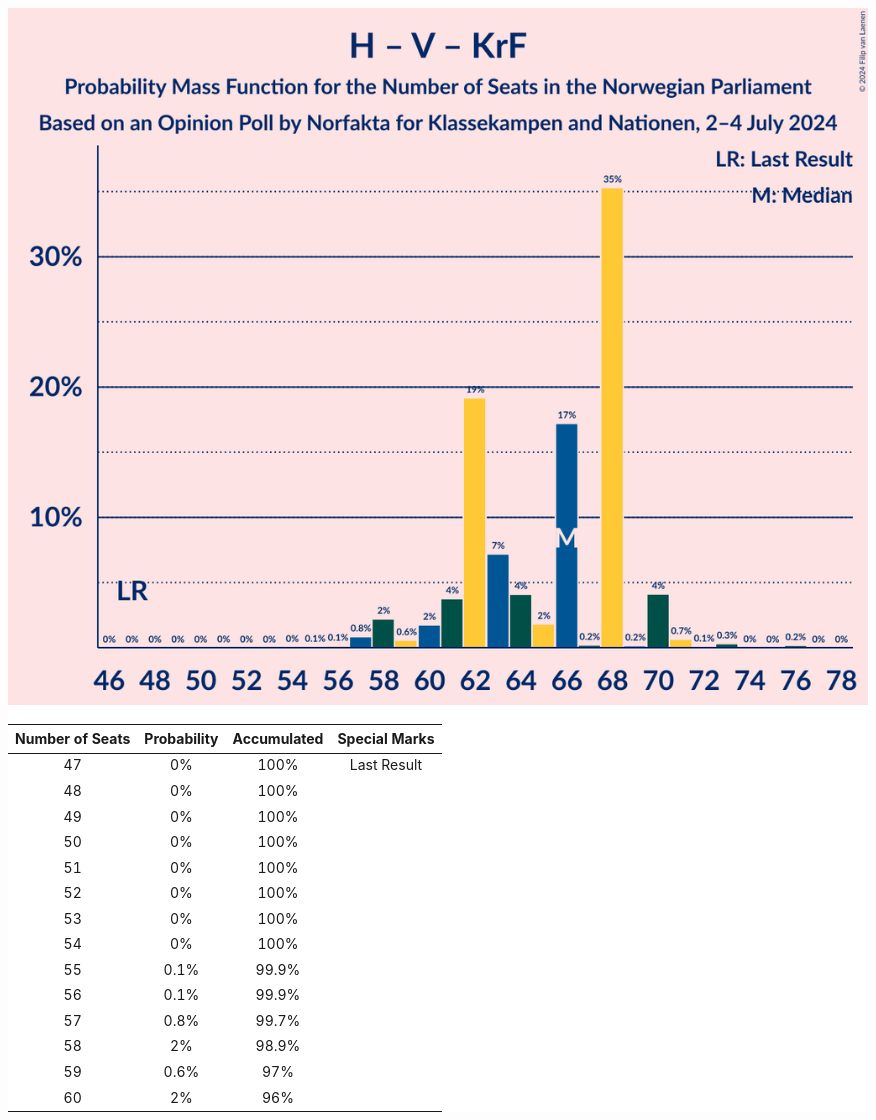 ![Graph with seats probability mass function not yet produced](2024-07-04-Norfakta-coalitions-seats-pmf-h–v–krf.png "Seats Probability Mass Function")

| Number of Seats | Probability | Accumulated | Special Marks |
|:---------------:|:-----------:|:-----------:|:-------------:|
| 47 | 0% | 100% | Last Result |
| 48 | 0% | 100% |  |
| 49 | 0% | 100% |  |
| 50 | 0% | 100% |  |
| 51 | 0% | 100% |  |
| 52 | 0% | 100% |  |
| 53 | 0% | 100% |  |
| 54 | 0% | 100% |  |
| 55 | 0.1% | 99.9% |  |
| 56 | 0.1% | 99.9% |  |
| 57 | 0.8% | 99.7% |  |
| 58 | 2% | 98.9% |  |
| 59 | 0.6% | 97% |  |
| 60 | 2% | 96% |  |